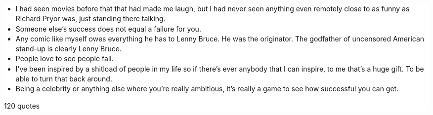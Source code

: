 - I had seen movies before that that had made me laugh, but I had never seen anything even remotely close to as funny as Richard Pryor was, just standing there talking.
 - Someone else’s success does not equal a failure for you.
 - Any comic like myself owes everything he has to Lenny Bruce. He was the originator. The godfather of uncensored American stand-up is clearly Lenny Bruce.
 - People love to see people fall.
 - I’ve been inspired by a shitload of people in my life so if there’s ever anybody that I can inspire, to me that’s a huge gift. To be able to turn that back around.
 - Being a celebrity or anything else where you’re really ambitious, it’s really a game to see how successful you can get.

120 quotes